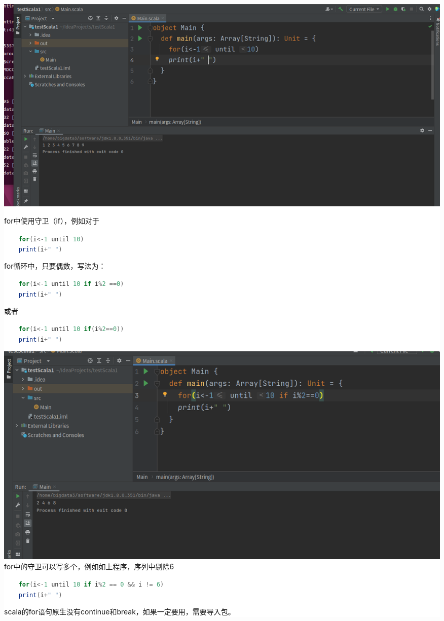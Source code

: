 ![图 10](images/c5e983988914bbd28cfbd5a5fb5700a8f68d1060d1c5ece7775b744b2110f092.png)  

for中使用守卫（if），例如对于
```java
    for(i<-1 until 10)
    print(i+" ")
```
for循环中，只要偶数，写法为：
```java
    for(i<-1 until 10 if i%2 ==0)
    print(i+" ")
```
或者
```java
    for(i<-1 until 10 if(i%2==0))
    print(i+" ")
```
![图 11](images/e8a36f317d3830df9c2633f9ec8d9d9753586ac990901d276e51dd498c3f0298.png)  
for中的守卫可以写多个，例如如上程序，序列中剔除6
```java
    for(i<-1 until 10 if i%2 == 0 && i != 6)
    print(i+" ")
```
scala的for语句原生没有continue和break，如果一定要用，需要导入包。